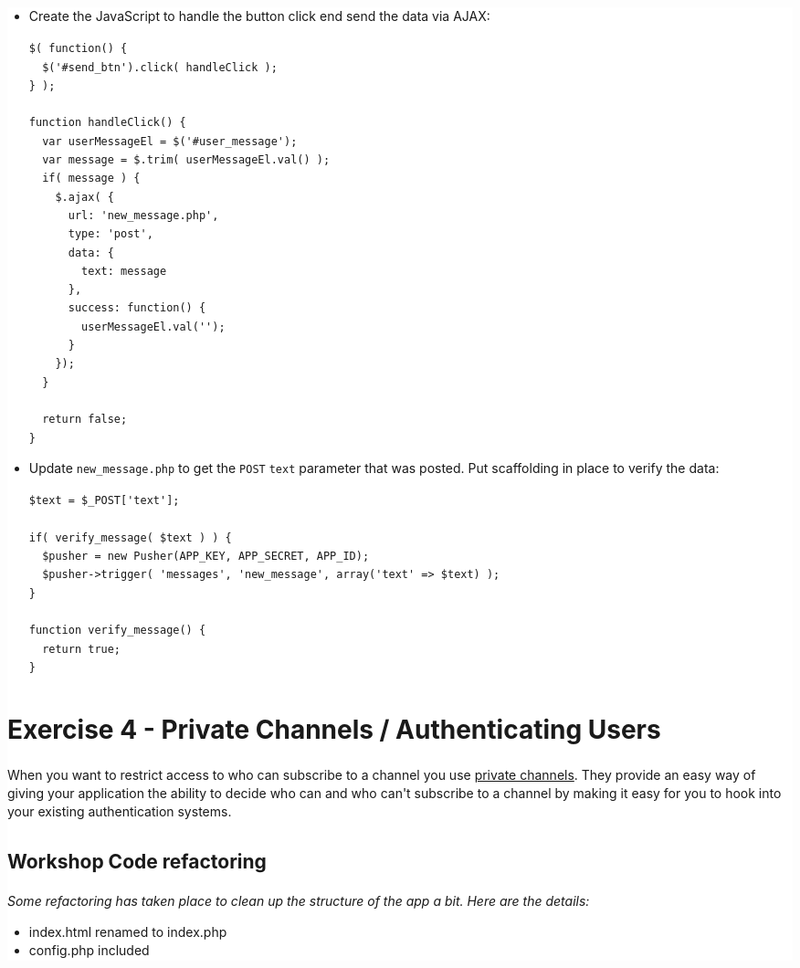   * Create the JavaScript to handle the button click end send the data via AJAX:
  
        $( function() {
          $('#send_btn').click( handleClick );    
        } );
            
        function handleClick() {  
          var userMessageEl = $('#user_message');
          var message = $.trim( userMessageEl.val() );
          if( message ) {
            $.ajax( {
              url: 'new_message.php',
              type: 'post',
              data: {
                text: message
              },
              success: function() {
                userMessageEl.val('');
              }
            });
          }
          
          return false;
        }
      
  * Update `new_message.php` to get the `POST` `text` parameter that was posted. Put scaffolding in place to verify the data:
  
        $text = $_POST['text'];

        if( verify_message( $text ) ) {
          $pusher = new Pusher(APP_KEY, APP_SECRET, APP_ID);
          $pusher->trigger( 'messages', 'new_message', array('text' => $text) );
        }

        function verify_message() {
          return true;
        }

# Exercise 4 - Private Channels / Authenticating Users

When you want to restrict access to who can subscribe to a channel you use [private channels](http://pusher.com/docs/private_channels). They provide an easy way of giving your application the ability to decide who can and who can't subscribe to a channel by making it easy for you to hook into your existing authentication systems.

## Workshop Code refactoring

*Some refactoring has taken place to clean up the structure of the app a bit. Here are the details:*

* index.html renamed to index.php
* config.php included
